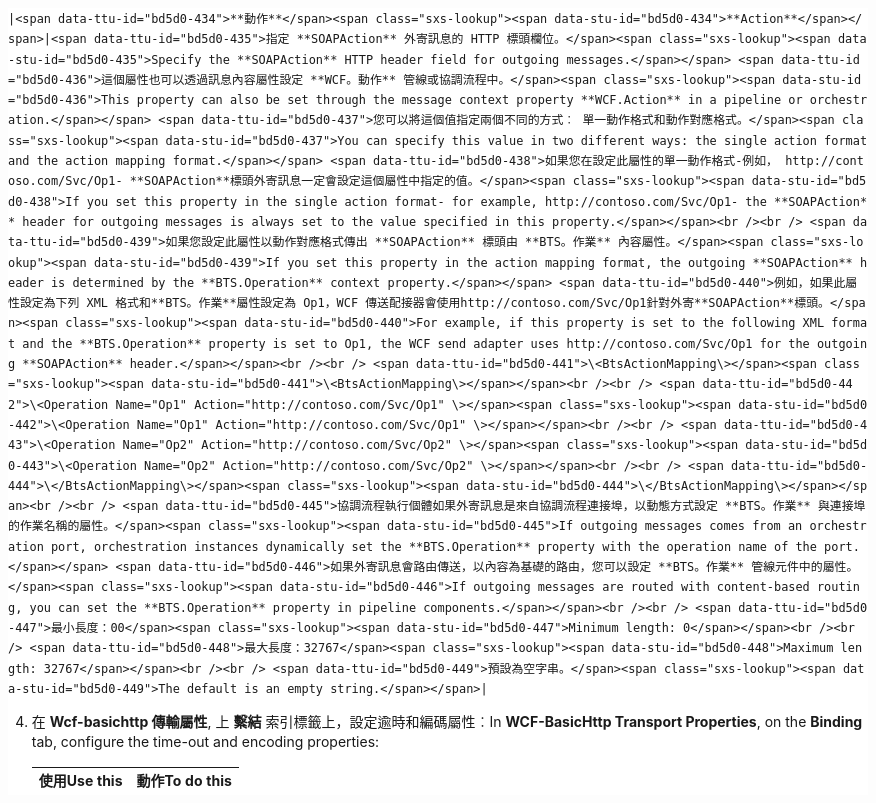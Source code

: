     |<span data-ttu-id="bd5d0-434">**動作**</span><span class="sxs-lookup"><span data-stu-id="bd5d0-434">**Action**</span></span>|<span data-ttu-id="bd5d0-435">指定 **SOAPAction** 外寄訊息的 HTTP 標頭欄位。</span><span class="sxs-lookup"><span data-stu-id="bd5d0-435">Specify the **SOAPAction** HTTP header field for outgoing messages.</span></span> <span data-ttu-id="bd5d0-436">這個屬性也可以透過訊息內容屬性設定 **WCF。動作** 管線或協調流程中。</span><span class="sxs-lookup"><span data-stu-id="bd5d0-436">This property can also be set through the message context property **WCF.Action** in a pipeline or orchestration.</span></span> <span data-ttu-id="bd5d0-437">您可以將這個值指定兩個不同的方式︰ 單一動作格式和動作對應格式。</span><span class="sxs-lookup"><span data-stu-id="bd5d0-437">You can specify this value in two different ways: the single action format and the action mapping format.</span></span> <span data-ttu-id="bd5d0-438">如果您在設定此屬性的單一動作格式-例如， http://contoso.com/Svc/Op1- **SOAPAction**標頭外寄訊息一定會設定這個屬性中指定的值。</span><span class="sxs-lookup"><span data-stu-id="bd5d0-438">If you set this property in the single action format- for example, http://contoso.com/Svc/Op1- the **SOAPAction** header for outgoing messages is always set to the value specified in this property.</span></span><br /><br /> <span data-ttu-id="bd5d0-439">如果您設定此屬性以動作對應格式傳出 **SOAPAction** 標頭由 **BTS。作業** 內容屬性。</span><span class="sxs-lookup"><span data-stu-id="bd5d0-439">If you set this property in the action mapping format, the outgoing **SOAPAction** header is determined by the **BTS.Operation** context property.</span></span> <span data-ttu-id="bd5d0-440">例如，如果此屬性設定為下列 XML 格式和**BTS。作業**屬性設定為 Op1，WCF 傳送配接器會使用http://contoso.com/Svc/Op1針對外寄**SOAPAction**標頭。</span><span class="sxs-lookup"><span data-stu-id="bd5d0-440">For example, if this property is set to the following XML format and the **BTS.Operation** property is set to Op1, the WCF send adapter uses http://contoso.com/Svc/Op1 for the outgoing **SOAPAction** header.</span></span><br /><br /> <span data-ttu-id="bd5d0-441">\<BtsActionMapping\></span><span class="sxs-lookup"><span data-stu-id="bd5d0-441">\<BtsActionMapping\></span></span><br /><br /> <span data-ttu-id="bd5d0-442">\<Operation Name="Op1" Action="http://contoso.com/Svc/Op1" \></span><span class="sxs-lookup"><span data-stu-id="bd5d0-442">\<Operation Name="Op1" Action="http://contoso.com/Svc/Op1" \></span></span><br /><br /> <span data-ttu-id="bd5d0-443">\<Operation Name="Op2" Action="http://contoso.com/Svc/Op2" \></span><span class="sxs-lookup"><span data-stu-id="bd5d0-443">\<Operation Name="Op2" Action="http://contoso.com/Svc/Op2" \></span></span><br /><br /> <span data-ttu-id="bd5d0-444">\</BtsActionMapping\></span><span class="sxs-lookup"><span data-stu-id="bd5d0-444">\</BtsActionMapping\></span></span><br /><br /> <span data-ttu-id="bd5d0-445">協調流程執行個體如果外寄訊息是來自協調流程連接埠，以動態方式設定 **BTS。作業** 與連接埠的作業名稱的屬性。</span><span class="sxs-lookup"><span data-stu-id="bd5d0-445">If outgoing messages comes from an orchestration port, orchestration instances dynamically set the **BTS.Operation** property with the operation name of the port.</span></span> <span data-ttu-id="bd5d0-446">如果外寄訊息會路由傳送，以內容為基礎的路由，您可以設定 **BTS。作業** 管線元件中的屬性。</span><span class="sxs-lookup"><span data-stu-id="bd5d0-446">If outgoing messages are routed with content-based routing, you can set the **BTS.Operation** property in pipeline components.</span></span><br /><br /> <span data-ttu-id="bd5d0-447">最小長度：00</span><span class="sxs-lookup"><span data-stu-id="bd5d0-447">Minimum length: 0</span></span><br /><br /> <span data-ttu-id="bd5d0-448">最大長度：32767</span><span class="sxs-lookup"><span data-stu-id="bd5d0-448">Maximum length: 32767</span></span><br /><br /> <span data-ttu-id="bd5d0-449">預設為空字串。</span><span class="sxs-lookup"><span data-stu-id="bd5d0-449">The default is an empty string.</span></span>|
 
4.  <span data-ttu-id="bd5d0-450">在 **Wcf-basichttp 傳輸屬性**, 上 **繫結**  索引標籤上，設定逾時和編碼屬性︰</span><span class="sxs-lookup"><span data-stu-id="bd5d0-450">In **WCF-BasicHttp Transport Properties**, on the **Binding** tab, configure the time-out and encoding properties:</span></span> 

    |<span data-ttu-id="bd5d0-451">使用</span><span class="sxs-lookup"><span data-stu-id="bd5d0-451">Use this</span></span>|<span data-ttu-id="bd5d0-452">動作</span><span class="sxs-lookup"><span data-stu-id="bd5d0-452">To do this</span></span>|  
    |--------------|----------------|  
